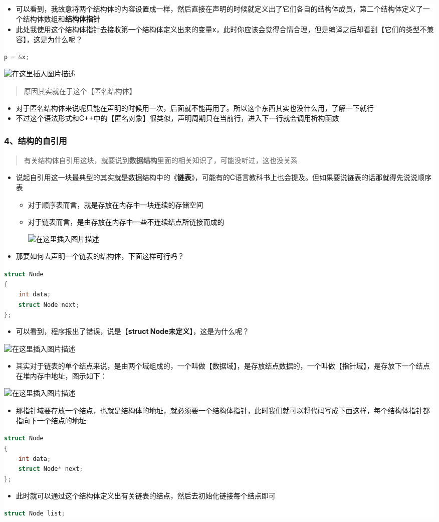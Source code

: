 - 可以看到，我故意将两个结构体的内容设置成一样，然后直接在声明的时候就定义出了它们各自的结构体成员，第二个结构体定义了一个结构体数组和**结构体指针**
- 此处我使用这个结构体指针去接收第一个结构体定义出来的变量x，此时你应该会觉得合情合理，但是编译之后却看到【它们的类型不兼容】，这是为什么呢？

```c
p = &x;
```
![在这里插入图片描述](https://img-blog.csdnimg.cn/81bbcbbfaa5848bda8c53c97ec7cafc9.png)


> 原因其实就在于这个【匿名结构体】

-  对于匿名结构体来说呢只能在声明的时候用一次，后面就不能再用了。所以这个东西其实也没什么用，了解一下就行
-  不过这个语法形式和C++中的【匿名对象】很类似，声明周期只在当前行，进入下一行就会调用析构函数

### 4、结构的自引用

> 有关结构体自引用这块，就要说到**数据结构**里面的相关知识了，可能没听过，这也没关系

- 说起自引用这一块最典型的其实就是数据结构中的《**链表**》，可能有的C语言教科书上也会提及。但如果要说链表的话那就得先说说顺序表
  - 对于顺序表而言，就是存放在内存中一块连续的存储空间
  - 对于链表而言，是由存放在内存中一些不连续结点所链接而成的
    
    ![在这里插入图片描述](https://img-blog.csdnimg.cn/direct/bf38cd5865564403b646c16608063e89.png)



- 那要如何去声明一个链表的结构体，下面这样可行吗？

```c
struct Node
{
	int data;
	struct Node next;
};
```

- 可以看到，程序报出了错误，说是【**struct Node未定义**】，这是为什么呢？

![在这里插入图片描述](https://img-blog.csdnimg.cn/21c7d056a429429eb3ec3f204d3df94c.png)


- 其实对于链表的单个结点来说，是由两个域组成的，一个叫做【数据域】，是存放结点数据的，一个叫做【指针域】，是存放下一个结点在堆内存中地址，图示如下：

![在这里插入图片描述](https://img-blog.csdnimg.cn/direct/3e34fcb54346477291acfc8860c6d277.png)



- 那指针域要存放一个结点，也就是结构体的地址，就必须要一个结构体指针，此时我们就可以将代码写成下面这样，每个结构体指针都指向下一个结点的地址

```c
struct Node
{
	int data;
	struct Node* next;
};
```

- 此时就可以通过这个结构体定义出有关链表的结点，然后去初始化链接每个结点即可

```c
struct Node list;
```
